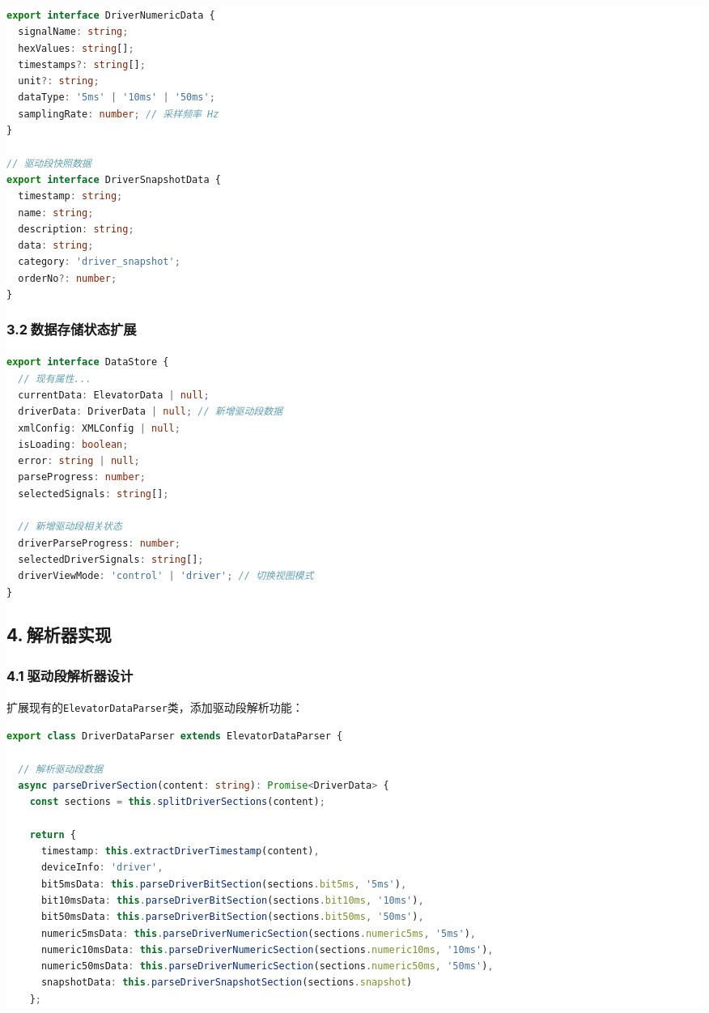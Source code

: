 ```typescript
export interface DriverNumericData {
  signalName: string;
  hexValues: string[];
  timestamps?: string[];
  unit?: string;
  dataType: '5ms' | '10ms' | '50ms';
  samplingRate: number; // 采样频率 Hz
}

// 驱动段快照数据
export interface DriverSnapshotData {
  timestamp: string;
  name: string;
  description: string;
  data: string;
  category: 'driver_snapshot';
  orderNo?: number;
}
```

### 3.2 数据存储状态扩展

```typescript
export interface DataStore {
  // 现有属性...
  currentData: ElevatorData | null;
  driverData: DriverData | null; // 新增驱动段数据
  xmlConfig: XMLConfig | null;
  isLoading: boolean;
  error: string | null;
  parseProgress: number;
  selectedSignals: string[];
  
  // 新增驱动段相关状态
  driverParseProgress: number;
  selectedDriverSignals: string[];
  driverViewMode: 'control' | 'driver'; // 切换视图模式
}
```

## 4. 解析器实现

### 4.1 驱动段解析器设计

扩展现有的`ElevatorDataParser`类，添加驱动段解析功能：

```typescript
export class DriverDataParser extends ElevatorDataParser {
  
  // 解析驱动段数据
  async parseDriverSection(content: string): Promise<DriverData> {
    const sections = this.splitDriverSections(content);
    
    return {
      timestamp: this.extractDriverTimestamp(content),
      deviceInfo: 'driver',
      bit5msData: this.parseDriverBitSection(sections.bit5ms, '5ms'),
      bit10msData: this.parseDriverBitSection(sections.bit10ms, '10ms'),
      bit50msData: this.parseDriverBitSection(sections.bit50ms, '50ms'),
      numeric5msData: this.parseDriverNumericSection(sections.numeric5ms, '5ms'),
      numeric10msData: this.parseDriverNumericSection(sections.numeric10ms, '10ms'),
      numeric50msData: this.parseDriverNumericSection(sections.numeric50ms, '50ms'),
      snapshotData: this.parseDriverSnapshotSection(sections.snapshot)
    };
```